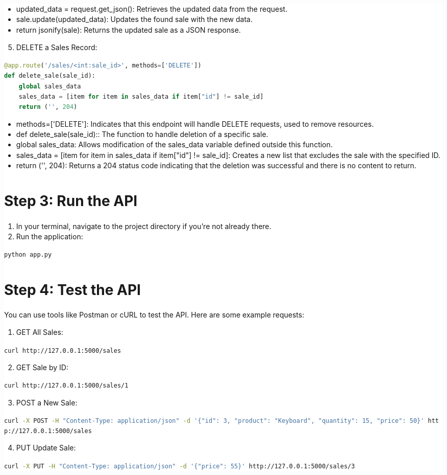 - updated_data = request.get_json(): Retrieves the updated data from the request.
- sale.update(updated_data): Updates the found sale with the new data.
- return jsonify(sale): Returns the updated sale as a JSON response.

5. DELETE a Sales Record:

```python
@app.route('/sales/<int:sale_id>', methods=['DELETE'])
def delete_sale(sale_id):
    global sales_data
    sales_data = [item for item in sales_data if item["id"] != sale_id]
    return ('', 204)
```
- methods=['DELETE']: Indicates that this endpoint will handle DELETE requests, used to remove resources.
- def delete_sale(sale_id):: The function to handle deletion of a specific sale.
- global sales_data: Allows modification of the sales_data variable defined outside this function.
- sales_data = [item for item in sales_data if item["id"] != sale_id]: Creates a new list that excludes the sale with the specified ID.
- return ('', 204): Returns a 204 status code indicating that the deletion was successful and there is no content to return.

# Step 3: Run the API
1. In your terminal, navigate to the project directory if you’re not already there.
2. Run the application:
```bash
python app.py
```

# Step 4: Test the API
You can use tools like Postman or cURL to test the API. Here are some example requests:

1. GET All Sales:

```bash
curl http://127.0.0.1:5000/sales
```

2. GET Sale by ID:

```bash
curl http://127.0.0.1:5000/sales/1
```

3. POST a New Sale:

```bash
curl -X POST -H "Content-Type: application/json" -d '{"id": 3, "product": "Keyboard", "quantity": 15, "price": 50}' http://127.0.0.1:5000/sales
```

4. PUT Update Sale:

```bash
curl -X PUT -H "Content-Type: application/json" -d '{"price": 55}' http://127.0.0.1:5000/sales/3
```
